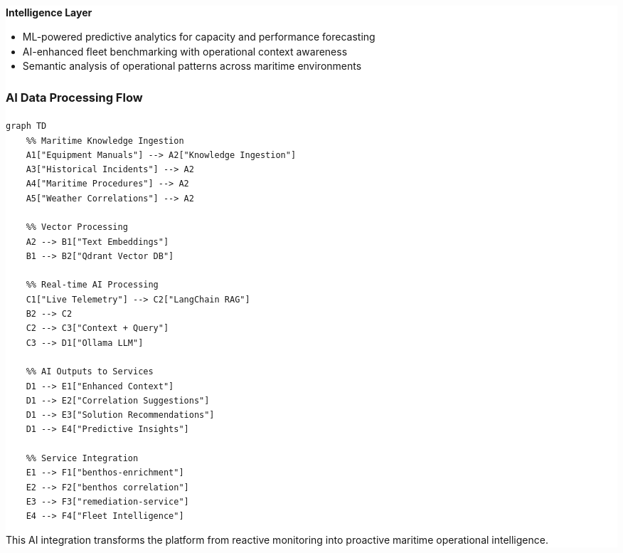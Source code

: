 **Intelligence Layer**
- ML-powered predictive analytics for capacity and performance forecasting
- AI-enhanced fleet benchmarking with operational context awareness
- Semantic analysis of operational patterns across maritime environments

### AI Data Processing Flow

```mermaid
graph TD
    %% Maritime Knowledge Ingestion
    A1["Equipment Manuals"] --> A2["Knowledge Ingestion"]
    A3["Historical Incidents"] --> A2
    A4["Maritime Procedures"] --> A2
    A5["Weather Correlations"] --> A2

    %% Vector Processing
    A2 --> B1["Text Embeddings"]
    B1 --> B2["Qdrant Vector DB"]

    %% Real-time AI Processing
    C1["Live Telemetry"] --> C2["LangChain RAG"]
    B2 --> C2
    C2 --> C3["Context + Query"]
    C3 --> D1["Ollama LLM"]

    %% AI Outputs to Services
    D1 --> E1["Enhanced Context"]
    D1 --> E2["Correlation Suggestions"]
    D1 --> E3["Solution Recommendations"] 
    D1 --> E4["Predictive Insights"]

    %% Service Integration
    E1 --> F1["benthos-enrichment"]
    E2 --> F2["benthos correlation"]
    E3 --> F3["remediation-service"]
    E4 --> F4["Fleet Intelligence"]
```

This AI integration transforms the platform from reactive monitoring into proactive maritime operational intelligence.